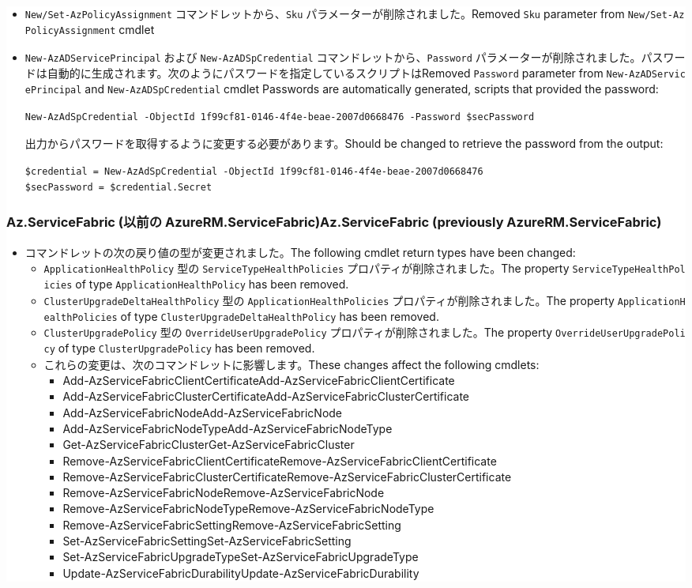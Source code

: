 - <span data-ttu-id="2a1eb-278">`New/Set-AzPolicyAssignment` コマンドレットから、`Sku` パラメーターが削除されました。</span><span class="sxs-lookup"><span data-stu-id="2a1eb-278">Removed `Sku` parameter from `New/Set-AzPolicyAssignment` cmdlet</span></span>
- <span data-ttu-id="2a1eb-279">`New-AzADServicePrincipal` および `New-AzADSpCredential` コマンドレットから、`Password` パラメーターが削除されました。パスワードは自動的に生成されます。次のようにパスワードを指定しているスクリプトは</span><span class="sxs-lookup"><span data-stu-id="2a1eb-279">Removed `Password` parameter from `New-AzADServicePrincipal` and `New-AzADSpCredential` cmdlet Passwords are automatically generated, scripts that provided the password:</span></span>

  ```azurepowershell-interactive
  New-AzAdSpCredential -ObjectId 1f99cf81-0146-4f4e-beae-2007d0668476 -Password $secPassword
  ```

  <span data-ttu-id="2a1eb-280">出力からパスワードを取得するように変更する必要があります。</span><span class="sxs-lookup"><span data-stu-id="2a1eb-280">Should be changed to retrieve the password from the output:</span></span>

  ```azurepowershell-interactive
  $credential = New-AzAdSpCredential -ObjectId 1f99cf81-0146-4f4e-beae-2007d0668476
  $secPassword = $credential.Secret
  ```

### <a name="azservicefabric-previously-azurermservicefabric"></a><span data-ttu-id="2a1eb-281">Az.ServiceFabric (以前の AzureRM.ServiceFabric)</span><span class="sxs-lookup"><span data-stu-id="2a1eb-281">Az.ServiceFabric (previously AzureRM.ServiceFabric)</span></span>

- <span data-ttu-id="2a1eb-282">コマンドレットの次の戻り値の型が変更されました。</span><span class="sxs-lookup"><span data-stu-id="2a1eb-282">The following cmdlet return types have been changed:</span></span>
  - <span data-ttu-id="2a1eb-283">`ApplicationHealthPolicy` 型の `ServiceTypeHealthPolicies` プロパティが削除されました。</span><span class="sxs-lookup"><span data-stu-id="2a1eb-283">The property `ServiceTypeHealthPolicies` of type `ApplicationHealthPolicy` has been removed.</span></span>
  - <span data-ttu-id="2a1eb-284">`ClusterUpgradeDeltaHealthPolicy` 型の `ApplicationHealthPolicies` プロパティが削除されました。</span><span class="sxs-lookup"><span data-stu-id="2a1eb-284">The property `ApplicationHealthPolicies` of type `ClusterUpgradeDeltaHealthPolicy` has been removed.</span></span>
  - <span data-ttu-id="2a1eb-285">`ClusterUpgradePolicy` 型の `OverrideUserUpgradePolicy` プロパティが削除されました。</span><span class="sxs-lookup"><span data-stu-id="2a1eb-285">The property `OverrideUserUpgradePolicy` of type `ClusterUpgradePolicy` has been removed.</span></span>
  - <span data-ttu-id="2a1eb-286">これらの変更は、次のコマンドレットに影響します。</span><span class="sxs-lookup"><span data-stu-id="2a1eb-286">These changes affect the following cmdlets:</span></span>
    - <span data-ttu-id="2a1eb-287">Add-AzServiceFabricClientCertificate</span><span class="sxs-lookup"><span data-stu-id="2a1eb-287">Add-AzServiceFabricClientCertificate</span></span>
    - <span data-ttu-id="2a1eb-288">Add-AzServiceFabricClusterCertificate</span><span class="sxs-lookup"><span data-stu-id="2a1eb-288">Add-AzServiceFabricClusterCertificate</span></span>
    - <span data-ttu-id="2a1eb-289">Add-AzServiceFabricNode</span><span class="sxs-lookup"><span data-stu-id="2a1eb-289">Add-AzServiceFabricNode</span></span>
    - <span data-ttu-id="2a1eb-290">Add-AzServiceFabricNodeType</span><span class="sxs-lookup"><span data-stu-id="2a1eb-290">Add-AzServiceFabricNodeType</span></span>
    - <span data-ttu-id="2a1eb-291">Get-AzServiceFabricCluster</span><span class="sxs-lookup"><span data-stu-id="2a1eb-291">Get-AzServiceFabricCluster</span></span>
    - <span data-ttu-id="2a1eb-292">Remove-AzServiceFabricClientCertificate</span><span class="sxs-lookup"><span data-stu-id="2a1eb-292">Remove-AzServiceFabricClientCertificate</span></span>
    - <span data-ttu-id="2a1eb-293">Remove-AzServiceFabricClusterCertificate</span><span class="sxs-lookup"><span data-stu-id="2a1eb-293">Remove-AzServiceFabricClusterCertificate</span></span>
    - <span data-ttu-id="2a1eb-294">Remove-AzServiceFabricNode</span><span class="sxs-lookup"><span data-stu-id="2a1eb-294">Remove-AzServiceFabricNode</span></span>
    - <span data-ttu-id="2a1eb-295">Remove-AzServiceFabricNodeType</span><span class="sxs-lookup"><span data-stu-id="2a1eb-295">Remove-AzServiceFabricNodeType</span></span>
    - <span data-ttu-id="2a1eb-296">Remove-AzServiceFabricSetting</span><span class="sxs-lookup"><span data-stu-id="2a1eb-296">Remove-AzServiceFabricSetting</span></span>
    - <span data-ttu-id="2a1eb-297">Set-AzServiceFabricSetting</span><span class="sxs-lookup"><span data-stu-id="2a1eb-297">Set-AzServiceFabricSetting</span></span>
    - <span data-ttu-id="2a1eb-298">Set-AzServiceFabricUpgradeType</span><span class="sxs-lookup"><span data-stu-id="2a1eb-298">Set-AzServiceFabricUpgradeType</span></span>
    - <span data-ttu-id="2a1eb-299">Update-AzServiceFabricDurability</span><span class="sxs-lookup"><span data-stu-id="2a1eb-299">Update-AzServiceFabricDurability</span></span>